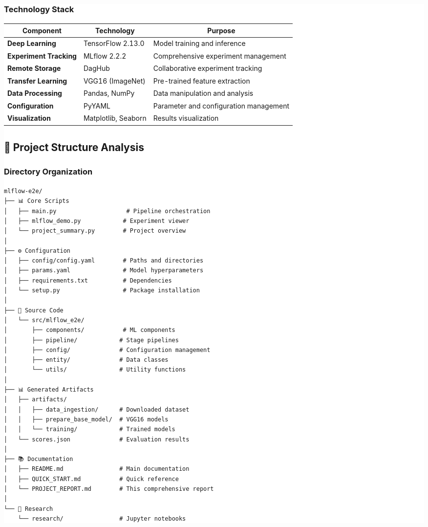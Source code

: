 ### Technology Stack

| Component               | Technology          | Purpose                                |
| ----------------------- | ------------------- | -------------------------------------- |
| **Deep Learning**       | TensorFlow 2.13.0   | Model training and inference           |
| **Experiment Tracking** | MLflow 2.2.2        | Comprehensive experiment management    |
| **Remote Storage**      | DagHub              | Collaborative experiment tracking      |
| **Transfer Learning**   | VGG16 (ImageNet)    | Pre-trained feature extraction         |
| **Data Processing**     | Pandas, NumPy       | Data manipulation and analysis         |
| **Configuration**       | PyYAML              | Parameter and configuration management |
| **Visualization**       | Matplotlib, Seaborn | Results visualization                  |

## 📁 Project Structure Analysis

### Directory Organization

```
mlflow-e2e/
├── 📊 Core Scripts
│   ├── main.py                    # Pipeline orchestration
│   ├── mlflow_demo.py            # Experiment viewer
│   └── project_summary.py        # Project overview
│
├── ⚙️ Configuration
│   ├── config/config.yaml        # Paths and directories
│   ├── params.yaml               # Model hyperparameters
│   ├── requirements.txt          # Dependencies
│   └── setup.py                  # Package installation
│
├── 🧠 Source Code
│   └── src/mlflow_e2e/
│       ├── components/           # ML components
│       ├── pipeline/            # Stage pipelines
│       ├── config/              # Configuration management
│       ├── entity/              # Data classes
│       └── utils/               # Utility functions
│
├── 📊 Generated Artifacts
│   ├── artifacts/
│   │   ├── data_ingestion/      # Downloaded dataset
│   │   ├── prepare_base_model/  # VGG16 models
│   │   └── training/            # Trained models
│   └── scores.json              # Evaluation results
│
├── 📚 Documentation
│   ├── README.md                # Main documentation
│   ├── QUICK_START.md           # Quick reference
│   └── PROJECT_REPORT.md        # This comprehensive report
│
└── 🔬 Research
    └── research/                # Jupyter notebooks
```

